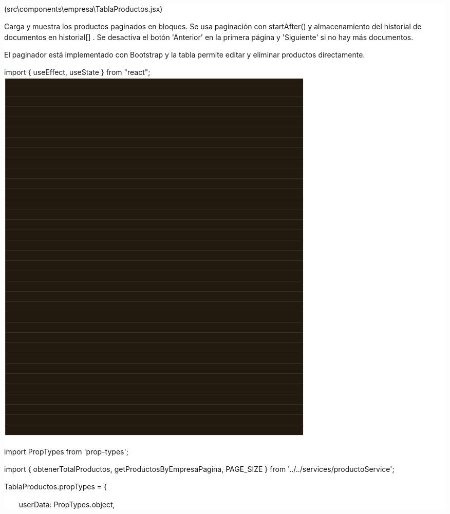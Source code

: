(src\components\empresa\TablaProductos.jsx) 

Carga y muestra los productos paginados en bloques. Se usa paginación con  startAfter()  y almacenamiento del historial de documentos en  historial[] . Se desactiva el botón 'Anterior' en la primera página y 'Siguiente' si no hay más documentos. 

El paginador está implementado con Bootstrap y la tabla permite editar y eliminar productos directamente. 

import { useEffect, useState } from "react"; ![](Aspose.Words.a81543a7-79eb-463d-abb9-8103a20d759d.006.png)

import PropTypes from 'prop-types'; 

import { obtenerTotalProductos, getProductosByEmpresaPagina, PAGE\_SIZE } from '../../services/productoService'; 

TablaProductos.propTypes = { 

`    `userData: PropTypes.object, 
